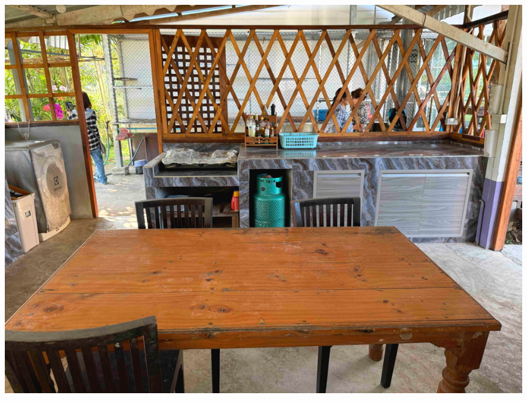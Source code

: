 <a href="20241227home_020.JPG" target="_blank"><img src="20241227home_020.JPG" alt="サンプル画像" width="900" /></a>